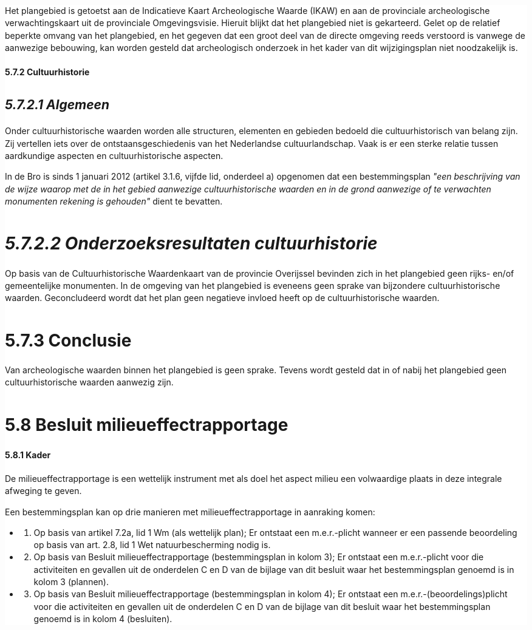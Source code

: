 Het plangebied is getoetst aan de Indicatieve Kaart Archeologische Waarde (IKAW) en aan de provinciale archeologische verwachtingskaart uit de provinciale Omgevingsvisie. Hieruit blijkt dat het plangebied niet is gekarteerd. Gelet op de relatief beperkte omvang van het plangebied, en het gegeven dat een groot deel van de directe omgeving reeds verstoord is vanwege de aanwezige bebouwing, kan worden gesteld dat archeologisch onderzoek in het kader van dit wijzigingsplan niet noodzakelijk is.

#### **5.7.2 Cultuurhistorie**

## *5.7.2.1 Algemeen*

Onder cultuurhistorische waarden worden alle structuren, elementen en gebieden bedoeld die cultuurhistorisch van belang zijn. Zij vertellen iets over de ontstaansgeschiedenis van het Nederlandse cultuurlandschap. Vaak is er een sterke relatie tussen aardkundige aspecten en cultuurhistorische aspecten.

In de Bro is sinds 1 januari 2012 (artikel 3.1.6, vijfde lid, onderdeel a) opgenomen dat een bestemmingsplan *"een beschrijving van de wijze waarop met de in het gebied aanwezige cultuurhistorische waarden en in de grond aanwezige of te verwachten monumenten rekening is gehouden"* dient te bevatten.

# *5.7.2.2 Onderzoeksresultaten cultuurhistorie*

Op basis van de Cultuurhistorische Waardenkaart van de provincie Overijssel bevinden zich in het plangebied geen rijks- en/of gemeentelijke monumenten. In de omgeving van het plangebied is eveneens geen sprake van bijzondere cultuurhistorische waarden. Geconcludeerd wordt dat het plan geen negatieve invloed heeft op de cultuurhistorische waarden.

# **5.7.3 Conclusie**

Van archeologische waarden binnen het plangebied is geen sprake. Tevens wordt gesteld dat in of nabij het plangebied geen cultuurhistorische waarden aanwezig zijn.

# <span id="page-35-1"></span>**5.8 Besluit milieueffectrapportage**

#### **5.8.1 Kader**

De milieueffectrapportage is een wettelijk instrument met als doel het aspect milieu een volwaardige plaats in deze integrale afweging te geven.

Een bestemmingsplan kan op drie manieren met milieueffectrapportage in aanraking komen:

- 1. Op basis van artikel 7.2a, lid 1 Wm (als wettelijk plan); Er ontstaat een m.e.r.-plicht wanneer er een passende beoordeling op basis van art. 2.8, lid 1 Wet natuurbescherming nodig is.
- 2. Op basis van Besluit milieueffectrapportage (bestemmingsplan in kolom 3); Er ontstaat een m.e.r.-plicht voor die activiteiten en gevallen uit de onderdelen C en D van de bijlage van dit besluit waar het bestemmingsplan genoemd is in kolom 3 (plannen).
- 3. Op basis van Besluit milieueffectrapportage (bestemmingsplan in kolom 4); Er ontstaat een m.e.r.-(beoordelings)plicht voor die activiteiten en gevallen uit de onderdelen C en D van de bijlage van dit besluit waar het bestemmingsplan genoemd is in kolom 4 (besluiten).
